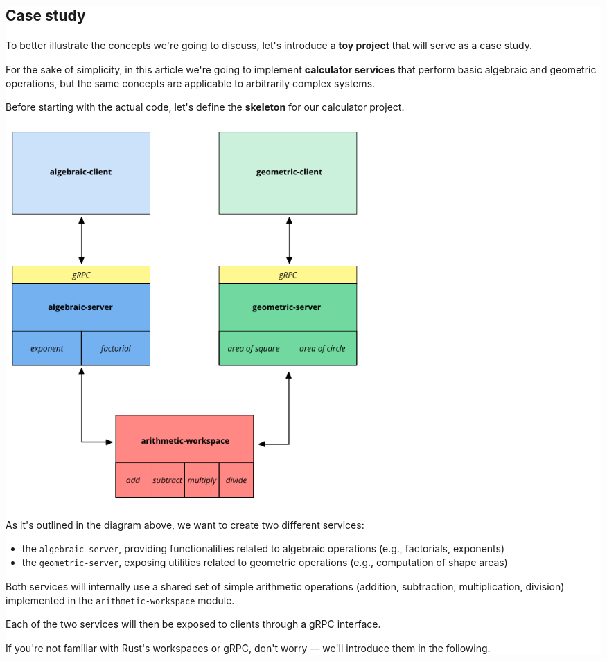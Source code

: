 ## Case study

To better illustrate the concepts we're going to discuss,
let's introduce a **toy project** that will serve as a case study.

For the sake of simplicity,
in this article we're going to implement **calculator services** that perform basic algebraic and geometric operations,
but the same concepts are applicable to arbitrarily complex systems.

Before starting with the actual code, let's define the **skeleton** for our calculator project.

![Case study diagram](./diagram1.png)

As it's outlined in the diagram above, we want to create two different services:
- the `algebraic-server`, providing functionalities related to algebraic operations (e.g., factorials, exponents)
- the `geometric-server`, exposing utilities related to geometric operations (e.g., computation of shape areas)

Both services will internally use a shared set of simple arithmetic operations
(addition, subtraction, multiplication, division) implemented in the `arithmetic-workspace` module.

Each of the two services will then be exposed to clients through a gRPC interface.

If you're not familiar with Rust's workspaces or gRPC, don't worry — we'll introduce them in the following.

